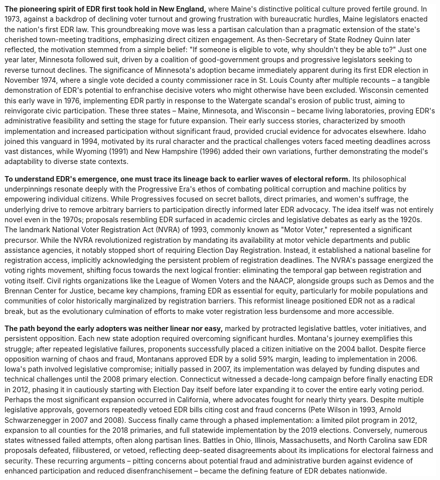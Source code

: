 **The pioneering spirit of EDR first took hold in New England,** where Maine's distinctive political culture proved fertile ground. In 1973, against a backdrop of declining voter turnout and growing frustration with bureaucratic hurdles, Maine legislators enacted the nation's first EDR law. This groundbreaking move was less a partisan calculation than a pragmatic extension of the state's cherished town-meeting traditions, emphasizing direct citizen engagement. As then-Secretary of State Rodney Quinn later reflected, the motivation stemmed from a simple belief: "If someone is eligible to vote, why shouldn't they be able to?" Just one year later, Minnesota followed suit, driven by a coalition of good-government groups and progressive legislators seeking to reverse turnout declines. The significance of Minnesota's adoption became immediately apparent during its first EDR election in November 1974, where a single vote decided a county commissioner race in St. Louis County after multiple recounts – a tangible demonstration of EDR's potential to enfranchise decisive voters who might otherwise have been excluded. Wisconsin cemented this early wave in 1976, implementing EDR partly in response to the Watergate scandal's erosion of public trust, aiming to reinvigorate civic participation. These three states – Maine, Minnesota, and Wisconsin – became living laboratories, proving EDR's administrative feasibility and setting the stage for future expansion. Their early success stories, characterized by smooth implementation and increased participation without significant fraud, provided crucial evidence for advocates elsewhere. Idaho joined this vanguard in 1994, motivated by its rural character and the practical challenges voters faced meeting deadlines across vast distances, while Wyoming (1991) and New Hampshire (1996) added their own variations, further demonstrating the model's adaptability to diverse state contexts.

**To understand EDR's emergence, one must trace its lineage back to earlier waves of electoral reform.** Its philosophical underpinnings resonate deeply with the Progressive Era's ethos of combating political corruption and machine politics by empowering individual citizens. While Progressives focused on secret ballots, direct primaries, and women's suffrage, the underlying drive to remove arbitrary barriers to participation directly informed later EDR advocacy. The idea itself was not entirely novel even in the 1970s; proposals resembling EDR surfaced in academic circles and legislative debates as early as the 1920s. The landmark National Voter Registration Act (NVRA) of 1993, commonly known as "Motor Voter," represented a significant precursor. While the NVRA revolutionized registration by mandating its availability at motor vehicle departments and public assistance agencies, it notably stopped short of requiring Election Day Registration. Instead, it established a national baseline for registration access, implicitly acknowledging the persistent problem of registration deadlines. The NVRA's passage energized the voting rights movement, shifting focus towards the next logical frontier: eliminating the temporal gap between registration and voting itself. Civil rights organizations like the League of Women Voters and the NAACP, alongside groups such as Demos and the Brennan Center for Justice, became key champions, framing EDR as essential for equity, particularly for mobile populations and communities of color historically marginalized by registration barriers. This reformist lineage positioned EDR not as a radical break, but as the evolutionary culmination of efforts to make voter registration less burdensome and more accessible.

**The path beyond the early adopters was neither linear nor easy,** marked by protracted legislative battles, voter initiatives, and persistent opposition. Each new state adoption required overcoming significant hurdles. Montana's journey exemplifies this struggle; after repeated legislative failures, proponents successfully placed a citizen initiative on the 2004 ballot. Despite fierce opposition warning of chaos and fraud, Montanans approved EDR by a solid 59% margin, leading to implementation in 2006. Iowa's path involved legislative compromise; initially passed in 2007, its implementation was delayed by funding disputes and technical challenges until the 2008 primary election. Connecticut witnessed a decade-long campaign before finally enacting EDR in 2012, phasing it in cautiously starting with Election Day itself before later expanding it to cover the entire early voting period. Perhaps the most significant expansion occurred in California, where advocates fought for nearly thirty years. Despite multiple legislative approvals, governors repeatedly vetoed EDR bills citing cost and fraud concerns (Pete Wilson in 1993, Arnold Schwarzenegger in 2007 and 2008). Success finally came through a phased implementation: a limited pilot program in 2012, expansion to all counties for the 2018 primaries, and full statewide implementation by the 2019 elections. Conversely, numerous states witnessed failed attempts, often along partisan lines. Battles in Ohio, Illinois, Massachusetts, and North Carolina saw EDR proposals defeated, filibustered, or vetoed, reflecting deep-seated disagreements about its implications for electoral fairness and security. These recurring arguments – pitting concerns about potential fraud and administrative burden against evidence of enhanced participation and reduced disenfranchisement – became the defining feature of EDR debates nationwide.
